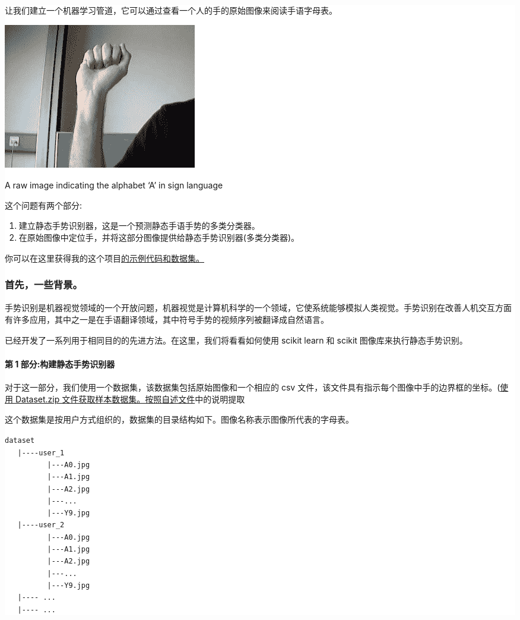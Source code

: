 让我们建立一个机器学习管道，它可以通过查看一个人的手的原始图像来阅读手语字母表。

![7pGrbu5lViTLkhDfUrude0lK6CyuGNFR0VMB](img/004567f54032ab978ec9ba63f1cd0900.png)

A raw image indicating the alphabet ‘A’ in sign language

这个问题有两个部分:

1.  建立静态手势识别器，这是一个预测静态手语手势的多类分类器。
2.  在原始图像中定位手，并将这部分图像提供给静态手势识别器(多类分类器)。

你可以在这里获得我的这个项目[的示例代码和数据集。](https://github.com/mon95/Sign-Language-and-Static-gesture-recognition-using-sklearn)

### 首先，一些背景。

手势识别是机器视觉领域的一个开放问题，机器视觉是计算机科学的一个领域，它使系统能够模拟人类视觉。手势识别在改善人机交互方面有许多应用，其中之一是在手语翻译领域，其中符号手势的视频序列被翻译成自然语言。

已经开发了一系列用于相同目的的先进方法。在这里，我们将看看如何使用 scikit learn 和 scikit 图像库来执行静态手势识别。

#### 第 1 部分:构建静态手势识别器

对于这一部分，我们使用一个数据集，该数据集包括原始图像和一个相应的 csv 文件，该文件具有指示每个图像中手的边界框的坐标。([使用 Dataset.zip 文件获取样本数据集。按照自述文件](https://github.com/mon95/Sign-Language-and-Static-gesture-recognition-using-sklearn)中的说明提取

这个数据集是按用户方式组织的，数据集的目录结构如下。图像名称表示图像所代表的字母表。

```
dataset
   |----user_1
          |---A0.jpg
          |---A1.jpg
          |---A2.jpg
          |---...
          |---Y9.jpg
   |----user_2
          |---A0.jpg
          |---A1.jpg
          |---A2.jpg
          |---...
          |---Y9.jpg
   |---- ...
   |---- ...
```
